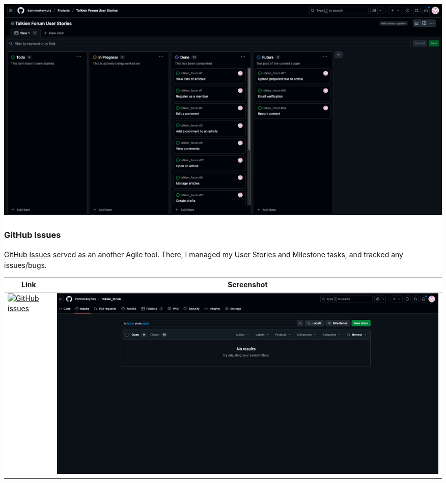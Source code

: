 ![screenshot](documentation/gh-projects.png)

### GitHub Issues

[GitHub Issues](https://www.github.com/Ironmonkeynuts/tolkien_forum/issues) served as an another Agile tool. There, I managed my User Stories and Milestone tasks, and tracked any issues/bugs.

| Link | Screenshot |
| --- | --- |
| [![GitHub issues](https://img.shields.io/github/issues/Ironmonkeynuts/tolkien_forum)](https://www.github.com/Ironmonkeynuts/tolkien_forum/issues) | ![screenshot](documentation/gh-issues-open.png) |